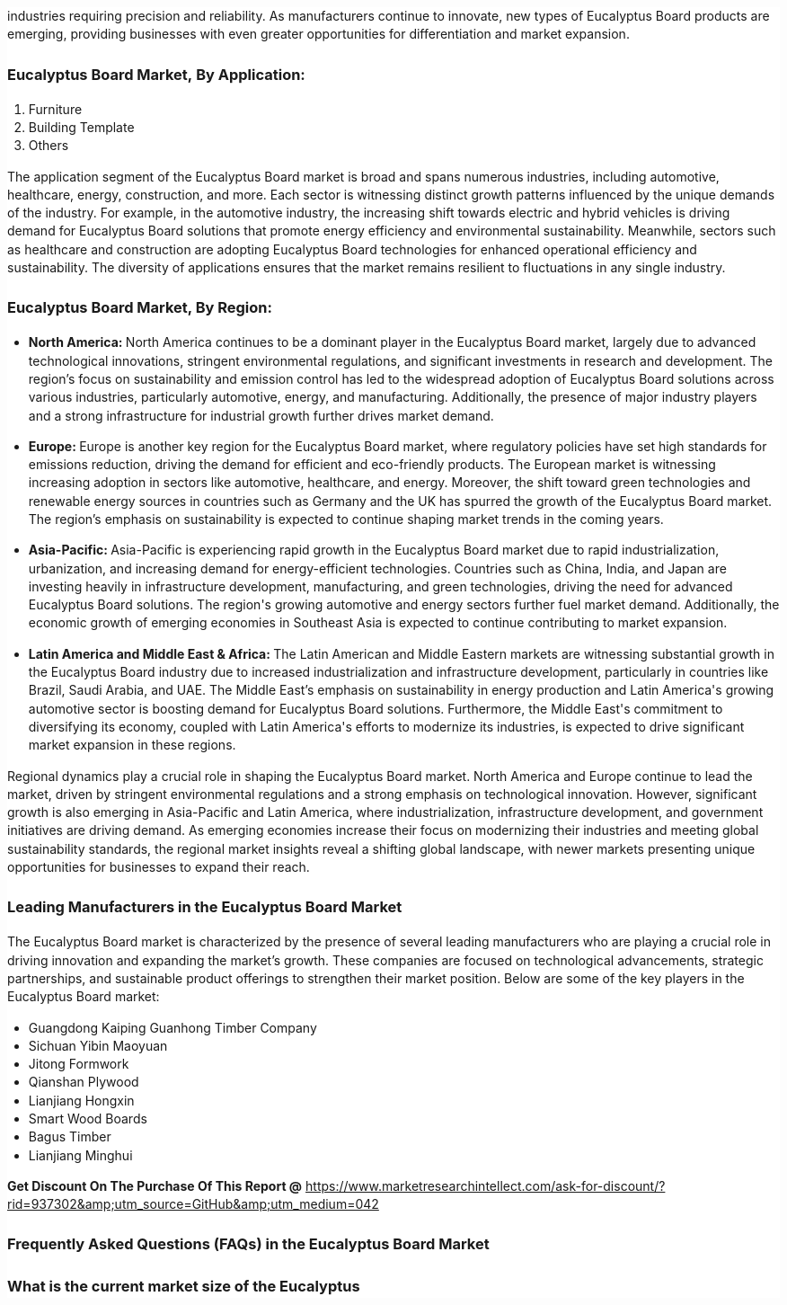 industries requiring precision and reliability. As manufacturers continue to innovate, new types of Eucalyptus Board products are emerging, providing businesses with even greater opportunities for differentiation and market expansion.</p><h3>Eucalyptus Board Market,&nbsp;By Application:</h3><ol><li>Furniture<li> Building Template<li> Others</li></ol><p>The application segment of the Eucalyptus Board market is broad and spans numerous industries, including automotive, healthcare, energy, construction, and more. Each sector is witnessing distinct growth patterns influenced by the unique demands of the industry. For example, in the automotive industry, the increasing shift towards electric and hybrid vehicles is driving demand for Eucalyptus Board solutions that promote energy efficiency and environmental sustainability. Meanwhile, sectors such as healthcare and construction are adopting Eucalyptus Board technologies for enhanced operational efficiency and sustainability. The diversity of applications ensures that the market remains resilient to fluctuations in any single industry.</p><h3>Eucalyptus Board Market, By Region:</h3><ul><li><p><strong>North America:&nbsp;</strong>North America continues to be a dominant player in the Eucalyptus Board market, largely due to advanced technological innovations, stringent environmental regulations, and significant investments in research and development. The region&rsquo;s focus on sustainability and emission control has led to the widespread adoption of Eucalyptus Board solutions across various industries, particularly automotive, energy, and manufacturing. Additionally, the presence of major industry players and a strong infrastructure for industrial growth further drives market demand.</p></li><li><p><strong><strong>Europe:&nbsp;</strong></strong>Europe is another key region for the Eucalyptus Board market, where regulatory policies have set high standards for emissions reduction, driving the demand for efficient and eco-friendly products. The European market is witnessing increasing adoption in sectors like automotive, healthcare, and energy. Moreover, the shift toward green technologies and renewable energy sources in countries such as Germany and the UK has spurred the growth of the Eucalyptus Board market. The region&rsquo;s emphasis on sustainability is expected to continue shaping market trends in the coming years.</p></li><li><p><strong><strong>Asia-Pacific:&nbsp;</strong></strong>Asia-Pacific is experiencing rapid growth in the Eucalyptus Board market due to rapid industrialization, urbanization, and increasing demand for energy-efficient technologies. Countries such as China, India, and Japan are investing heavily in infrastructure development, manufacturing, and green technologies, driving the need for advanced Eucalyptus Board solutions. The region's growing automotive and energy sectors further fuel market demand. Additionally, the economic growth of emerging economies in Southeast Asia is expected to continue contributing to market expansion.</p></li><li><p><strong><strong>Latin America and Middle East &amp; Africa:&nbsp;</strong></strong>The Latin American and Middle Eastern markets are witnessing substantial growth in the Eucalyptus Board industry due to increased industrialization and infrastructure development, particularly in countries like Brazil, Saudi Arabia, and UAE. The Middle East&rsquo;s emphasis on sustainability in energy production and Latin America's growing automotive sector is boosting demand for Eucalyptus Board solutions. Furthermore, the Middle East's commitment to diversifying its economy, coupled with Latin America's efforts to modernize its industries, is expected to drive significant market expansion in these regions.</p></li></ul><p>Regional dynamics play a crucial role in shaping the Eucalyptus Board market. North America and Europe continue to lead the market, driven by stringent environmental regulations and a strong emphasis on technological innovation. However, significant growth is also emerging in Asia-Pacific and Latin America, where industrialization, infrastructure development, and government initiatives are driving demand. As emerging economies increase their focus on modernizing their industries and meeting global sustainability standards, the regional market insights reveal a shifting global landscape, with newer markets presenting unique opportunities for businesses to expand their reach.</p><h3><strong>Leading Manufacturers in the Eucalyptus Board Market</strong></h3><p>The Eucalyptus Board market is characterized by the presence of several leading manufacturers who are playing a crucial role in driving innovation and expanding the market&rsquo;s growth. These companies are focused on technological advancements, strategic partnerships, and sustainable product offerings to strengthen their market position. Below are some of the key players in the Eucalyptus Board market:</p></div><div class="article-main__content" data-test-id="publishing-text-block"><ul><li><span class="">Guangdong Kaiping Guanhong Timber Company<li> Sichuan Yibin Maoyuan<li> Jitong Formwork<li> Qianshan Plywood<li> Lianjiang Hongxin<li> Smart Wood Boards<li> Bagus Timber<li> Lianjiang Minghui</span></li></ul></div><div class="article-main__content" data-test-id="publishing-text-block"><p><span class="font-[700]"><strong>Get Discount On The Purchase Of This Report @</strong> <a href="https://www.marketresearchintellect.com/ask-for-discount/?rid=937302&amp;utm_source=GitHub&amp;utm_medium=042" data-fr-linked="true">https://www.marketresearchintellect.com/ask-for-discount/?rid=937302&amp;utm_source=GitHub&amp;utm_medium=042</a></span></p></div><div class="article-main__content" data-test-id="publishing-text-block"><h3><strong>Frequently Asked Questions (FAQs) in the Eucalyptus Board Market</strong></h3><h3><strong>What is the current market size of the Eucalyptus